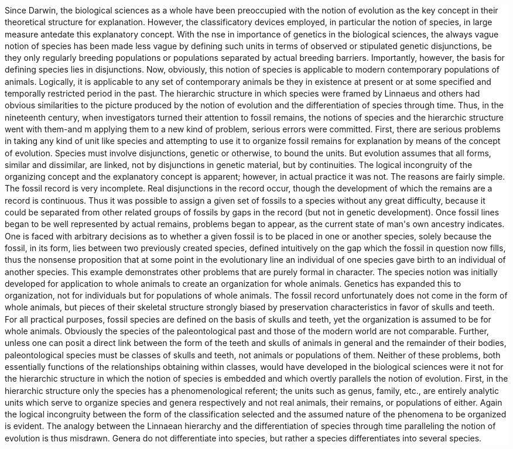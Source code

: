Since Darwin, the biological sciences as a whole have been preoccupied with the notion of evolution as the key concept in their theoretical structure for explanation. However, the classificatory devices employed, in particular the notion of species, in large measure antedate this explanatory concept. With the nse in importance of genetics in the biological sciences, the always vague notion of species has been made less vague by defining such units in terms of observed or stipulated genetic disjunctions, be they only regularly breeding populations or populations separated by actual breeding barriers. Importantly, however, the basis for defining species lies in disjunctions. Now, obviously, this notion of species is applicable to modern contemporary populations of animals. Logically, it is applicable to any set of contemporary animals be they in existence at present or at some specified and temporally restricted period in the past. The hierarchic structure in which species were framed by Linnaeus and others had obvious similarities to the picture produced by the notion of evolution and the differentiation of species through time. Thus, in the nineteenth century, when investigators turned their attention to fossil remains, the notions of species and the hierarchic structure went with them-and m applying them to a new kind of problem, serious errors were committed. First, there are serious problems in taking any kind of unit like species and attempting to use it to organize fossil remains for explanation by means of the concept of evolution. Species must involve disjunctions, genetic or otherwise, to bound the units. But evolution assumes that all forms, similar and dissimilar, are linked, not by disjunctions in genetic material, but by continuities. The logical incongruity of the organizing concept and the explanatory concept is apparent; however, in actual practice it was not. The reasons are fairly simple. The fossil record is very incomplete. Real disjunctions in the record occur, though the development of which the remains are a record is continuous. Thus it was possible to assign a given set of fossils to a species without any great difficulty, because it could be separated from other related groups of fossils by gaps in the record (but not in genetic development). Once fossil lines began to be well represented by actual remains, problems began to appear, as the current state of man's own ancestry indicates. One is faced with arbitrary decisions as to whether a given fossil is to be placed in one or another species, solely because the fossil, in its form, lies between two previously created species, defined intuitively on the gap which the fossil in question now fills, thus the nonsense proposition that at some point in the evolutionary line an individual of one species gave birth to an individual of another species. 
This example demonstrates other problems that are purely formal in character. The species notion was initially developed for application to whole animals to create an organization for whole animals. Genetics has expanded this to organization, not for individuals but for populations of whole animals. The fossil record unfortunately does not come in the form of whole animals, but pieces of their skeletal structure strongly biased by preservation characteristics in favor of skulls and teeth. For all practical purposes, fossil species are defined on the basis of skulls and teeth, yet the organization is assumed to be for whole animals. Obviously the species of the paleontological past and those of the modern world are not comparable. Further, unless one can posit a direct link between the form of the teeth and skulls of animals in general and the remainder of their bodies, paleontological species must be classes of skulls and teeth, not animals or populations of them. 
Neither of these problems, both essentially functions of the relationships obtaining within classes, would have developed in the biological sciences were it not for the hierarchic structure in which the notion of species is embedded and which overtly parallels the notion of evolution. First, in the hierarchic structure only the species has a phenomenological referent; the units such as genus, family, etc., are entirely analytic units which serve to organize species and genera respectively and not real animals, their remains, or populations of either. Again the logical incongruity between the form of the classification selected and the assumed nature of the phenomena to be organized is evident. The analogy between the Linnaean hierarchy and the differentiation of species through time paralleling the notion of evolution is thus misdrawn. Genera do not differentiate into species, but rather a species differentiates into several species. 
